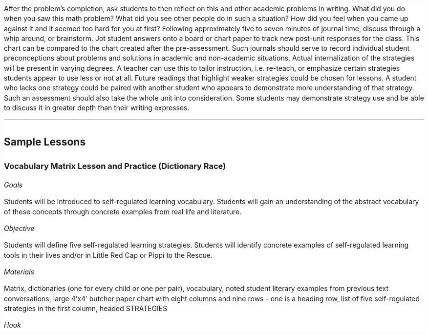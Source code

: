   After the problem’s completion, ask students to then reflect on this and other academic problems in writing. What did you do when you saw this math problem? What did you see other people do in such a situation? How did you feel when you came up against it and it seemed too hard for you at first? Following approximately five to seven minutes of journal time, discuss through a whip around, or brainstorm. Jot student answers onto a board or chart paper to track new post-unit responses for the class. This chart can be compared to the chart created after the pre-assessment. Such journals should serve to record individual student preconceptions about problems and solutions in academic and non-academic situations. Actual internalization of the strategies will be present in varying degrees. A teacher can use this to tailor instruction, i.e. re-teach, or emphasize certain strategies students appear to use less or not at all. Future readings that highlight weaker strategies could be chosen for lessons. A student who lacks one strategy could be paired with another student who appears to demonstrate more understanding of that strategy. Such an assessment should also take the whole unit into consideration. Some students may demonstrate strategy use and be able to discuss it in greater depth than their writing expresses.
 </p>

<hr/>
 <h2>
  Sample Lessons
 </h2>
<h3>
  Vocabulary Matrix Lesson and Practice (Dictionary Race)
 </h3>
 <p>
  <i>
   Goals
  </i>
 </p>
<p>
  Students will be introduced to self-regulated learning vocabulary. Students will gain an understanding of the abstract vocabulary of these concepts through concrete examples from real life and literature.
 </p>
<p>
  <i>
   Objective
  </i>
 </p>
<p>
  Students will define five self-regulated learning strategies. Students will identify concrete examples of self-regulated learning tools in their lives and/or in Little Red Cap or Pippi to the Rescue.
 </p>
<p>
  <i>
   Materials
  </i>
 </p>
<p>
  Matrix, dictionaries (one for every child or one per pair), vocabulary, noted student literary examples from previous text conversations, large 4’x4’ butcher paper chart with eight columns and nine rows - one is a heading row, list of five self-regulated strategies in the first column, headed STRATEGIES
 </p>
<p>
  <i>
   Hook
  </i>
 </p>
<p>